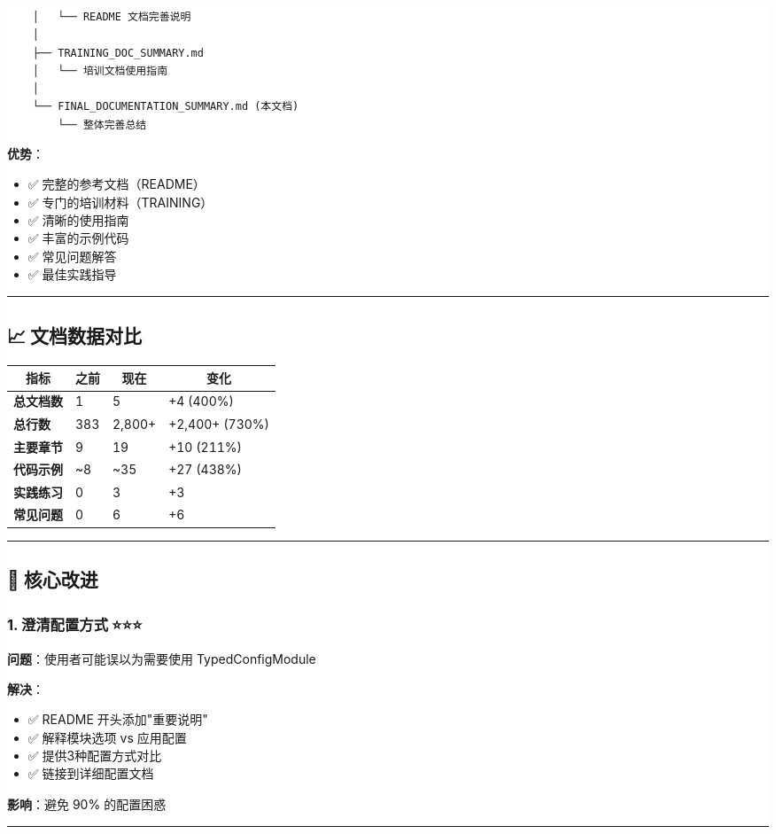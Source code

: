```
    │   └── README 文档完善说明
    │
    ├── TRAINING_DOC_SUMMARY.md
    │   └── 培训文档使用指南
    │
    └── FINAL_DOCUMENTATION_SUMMARY.md (本文档)
        └── 整体完善总结
```

**优势**：

- ✅ 完整的参考文档（README）
- ✅ 专门的培训材料（TRAINING）
- ✅ 清晰的使用指南
- ✅ 丰富的示例代码
- ✅ 常见问题解答
- ✅ 最佳实践指导

---

## 📈 文档数据对比

| 指标         | 之前 | 现在   | 变化           |
| ------------ | ---- | ------ | -------------- |
| **总文档数** | 1    | 5      | +4 (400%)      |
| **总行数**   | 383  | 2,800+ | +2,400+ (730%) |
| **主要章节** | 9    | 19     | +10 (211%)     |
| **代码示例** | ~8   | ~35    | +27 (438%)     |
| **实践练习** | 0    | 3      | +3             |
| **常见问题** | 0    | 6      | +6             |

---

## 🎯 核心改进

### 1. 澄清配置方式 ⭐⭐⭐

**问题**：使用者可能误以为需要使用 TypedConfigModule

**解决**：

- ✅ README 开头添加"重要说明"
- ✅ 解释模块选项 vs 应用配置
- ✅ 提供3种配置方式对比
- ✅ 链接到详细配置文档

**影响**：避免 90% 的配置困惑

---
